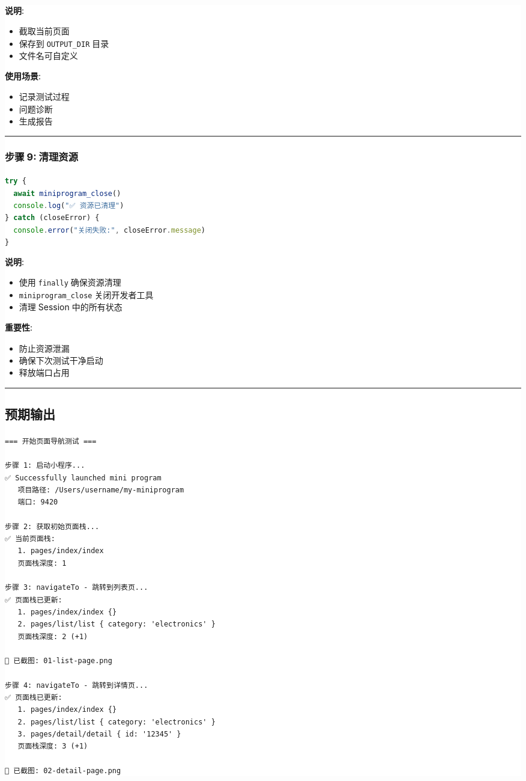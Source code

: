 **说明**:
- 截取当前页面
- 保存到 `OUTPUT_DIR` 目录
- 文件名可自定义

**使用场景**:
- 记录测试过程
- 问题诊断
- 生成报告

---

### 步骤 9: 清理资源

```javascript
try {
  await miniprogram_close()
  console.log("✅ 资源已清理")
} catch (closeError) {
  console.error("关闭失败:", closeError.message)
}
```

**说明**:
- 使用 `finally` 确保资源清理
- `miniprogram_close` 关闭开发者工具
- 清理 Session 中的所有状态

**重要性**:
- 防止资源泄漏
- 确保下次测试干净启动
- 释放端口占用

---

## 预期输出

```
=== 开始页面导航测试 ===

步骤 1: 启动小程序...
✅ Successfully launched mini program
   项目路径: /Users/username/my-miniprogram
   端口: 9420

步骤 2: 获取初始页面栈...
✅ 当前页面栈:
   1. pages/index/index
   页面栈深度: 1

步骤 3: navigateTo - 跳转到列表页...
✅ 页面栈已更新:
   1. pages/index/index {}
   2. pages/list/list { category: 'electronics' }
   页面栈深度: 2 (+1)

📸 已截图: 01-list-page.png

步骤 4: navigateTo - 跳转到详情页...
✅ 页面栈已更新:
   1. pages/index/index {}
   2. pages/list/list { category: 'electronics' }
   3. pages/detail/detail { id: '12345' }
   页面栈深度: 3 (+1)

📸 已截图: 02-detail-page.png
```